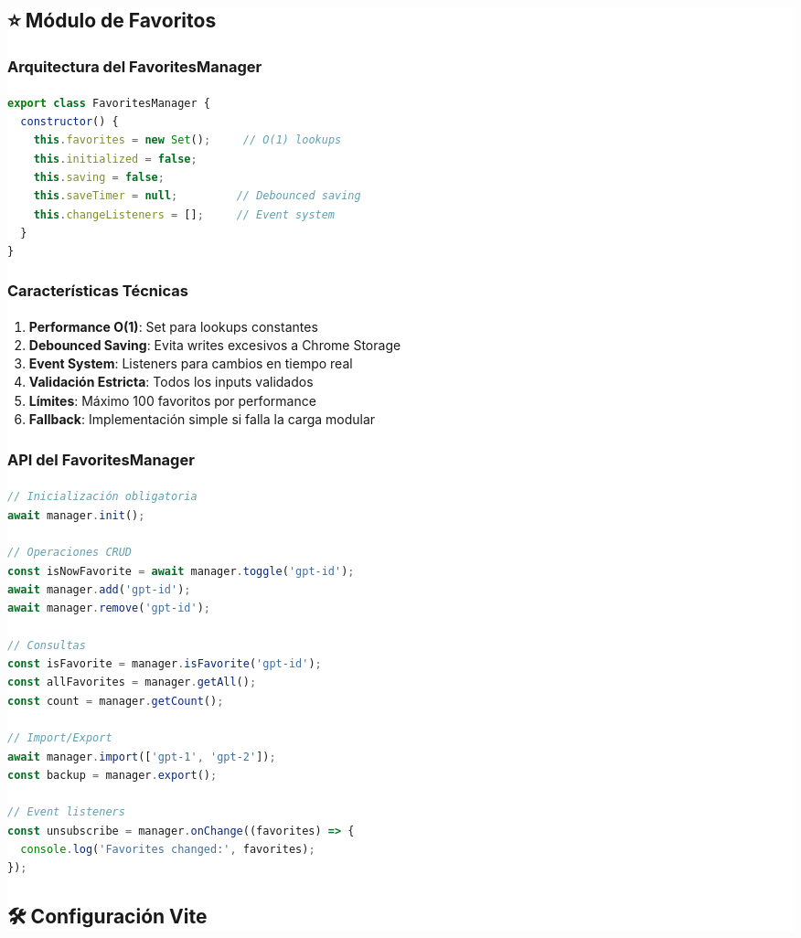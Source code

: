 ## ⭐ Módulo de Favoritos

### Arquitectura del FavoritesManager

```javascript
export class FavoritesManager {
  constructor() {
    this.favorites = new Set();     // O(1) lookups
    this.initialized = false;
    this.saving = false;
    this.saveTimer = null;         // Debounced saving
    this.changeListeners = [];     // Event system
  }
}
```

### Características Técnicas

1. **Performance O(1)**: Set para lookups constantes
2. **Debounced Saving**: Evita writes excesivos a Chrome Storage
3. **Event System**: Listeners para cambios en tiempo real
4. **Validación Estricta**: Todos los inputs validados
5. **Límites**: Máximo 100 favoritos por performance
6. **Fallback**: Implementación simple si falla la carga modular

### API del FavoritesManager

```javascript
// Inicialización obligatoria
await manager.init();

// Operaciones CRUD
const isNowFavorite = await manager.toggle('gpt-id');
await manager.add('gpt-id');
await manager.remove('gpt-id');

// Consultas
const isFavorite = manager.isFavorite('gpt-id');
const allFavorites = manager.getAll();
const count = manager.getCount();

// Import/Export
await manager.import(['gpt-1', 'gpt-2']);
const backup = manager.export();

// Event listeners
const unsubscribe = manager.onChange((favorites) => {
  console.log('Favorites changed:', favorites);
});
```

## 🛠️ Configuración Vite

